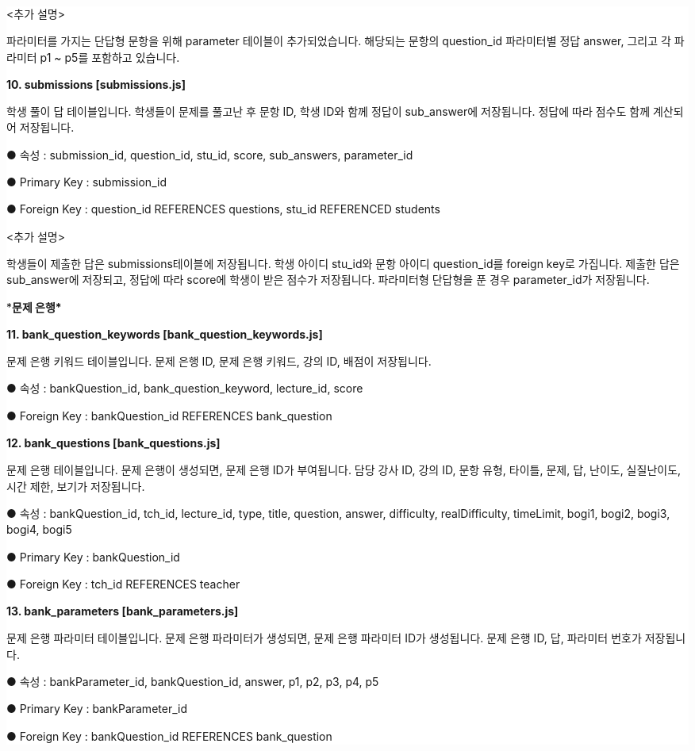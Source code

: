  

<추가 설명>

파라미터를 가지는 단답형 문항을 위해 parameter 테이블이 추가되었습니다. 해당되는 문항의 question_id 파라미터별 정답 answer, 그리고 각 파라미터 p1 ~ p5를 포함하고 있습니다. 

 

 

**10. submissions [submissions.js]**

학생 풀이 답 테이블입니다. 학생들이 문제를 풀고난 후 문항 ID, 학생 ID와 함께 정답이 sub_answer에 저장됩니다. 정답에 따라 점수도 함께 계산되어 저장됩니다.

●    속성 : submission_id, question_id, stu_id, score, sub_answers, parameter_id

●    Primary Key : submission_id

●    Foreign Key : question_id REFERENCES questions, stu_id REFERENCED students

 

<추가 설명>

학생들이 제출한 답은 submissions테이블에 저장됩니다. 학생 아이디 stu_id와 문항 아이디 question_id를 foreign key로 가집니다. 제출한 답은 sub_answer에 저장되고, 정답에 따라 score에 학생이 받은 점수가 저장됩니다. 파라미터형 단답형을 푼 경우 parameter_id가 저장됩니다. 

 

 

***문제 은행\***

 

**11. bank_question_keywords [bank_question_keywords.js]**

문제 은행 키워드 테이블입니다. 문제 은행 ID, 문제 은행 키워드, 강의 ID, 배점이 저장됩니다.

●    속성 : bankQuestion_id, bank_question_keyword, lecture_id, score

●    Foreign Key : bankQuestion_id REFERENCES bank_question

 

**12. bank_questions [bank_questions.js]**

문제 은행 테이블입니다. 문제 은행이 생성되면, 문제 은행 ID가 부여됩니다. 담당 강사 ID, 강의 ID, 문항 유형, 타이틀, 문제, 답, 난이도, 실질난이도, 시간 제한, 보기가 저장됩니다. 

●    속성 : bankQuestion_id, tch_id, lecture_id, type, title, question, answer, difficulty, realDifficulty, timeLimit, bogi1, bogi2, bogi3, bogi4, bogi5

●    Primary Key : bankQuestion_id

●    Foreign Key : tch_id REFERENCES teacher

 

**13. bank_parameters [bank_parameters.js]**

문제 은행 파라미터 테이블입니다. 문제 은행 파라미터가 생성되면, 문제 은행 파라미터 ID가 생성됩니다. 문제 은행 ID, 답, 파라미터 번호가 저장됩니다.

●    속성 : bankParameter_id, bankQuestion_id, answer, p1, p2, p3, p4, p5

●    Primary Key : bankParameter_id

●    Foreign Key : bankQuestion_id REFERENCES bank_question
